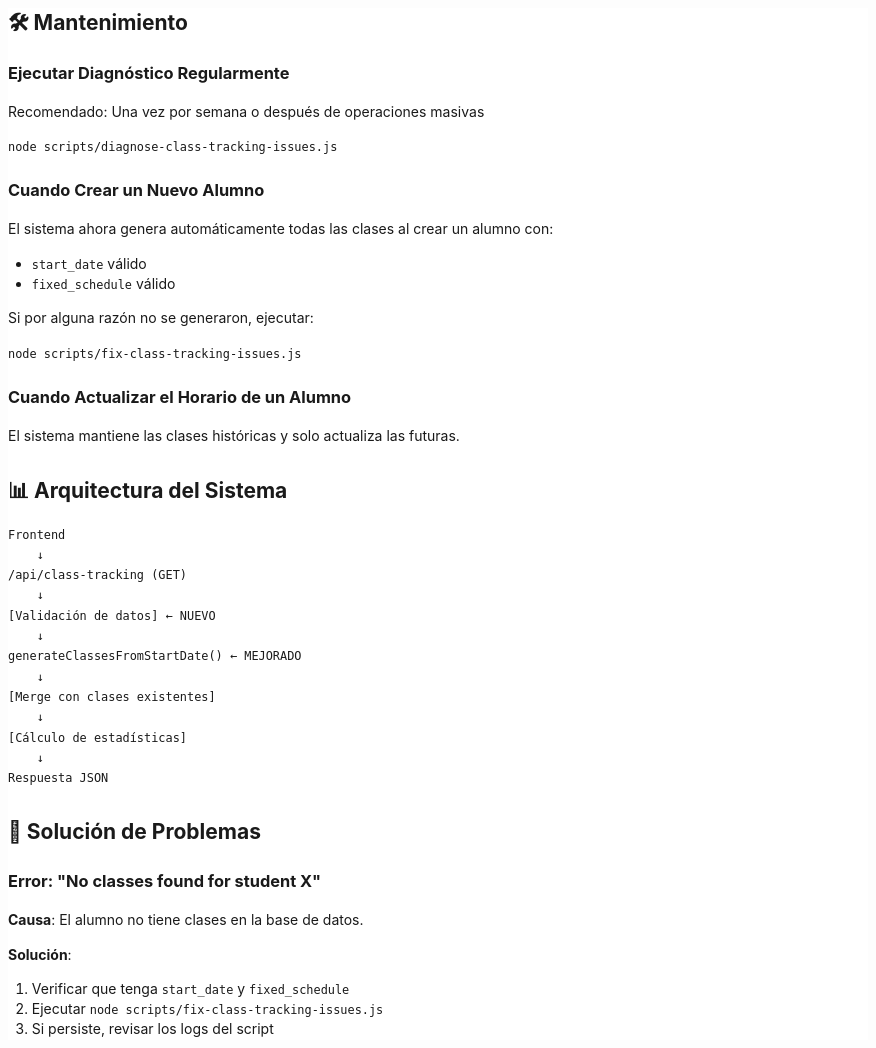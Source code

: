 ## 🛠️ Mantenimiento

### Ejecutar Diagnóstico Regularmente

Recomendado: Una vez por semana o después de operaciones masivas

```bash
node scripts/diagnose-class-tracking-issues.js
```

### Cuando Crear un Nuevo Alumno

El sistema ahora genera automáticamente todas las clases al crear un alumno con:
- `start_date` válido
- `fixed_schedule` válido

Si por alguna razón no se generaron, ejecutar:

```bash
node scripts/fix-class-tracking-issues.js
```

### Cuando Actualizar el Horario de un Alumno

El sistema mantiene las clases históricas y solo actualiza las futuras.

## 📊 Arquitectura del Sistema

```
Frontend
    ↓
/api/class-tracking (GET)
    ↓
[Validación de datos] ← NUEVO
    ↓
generateClassesFromStartDate() ← MEJORADO
    ↓
[Merge con clases existentes]
    ↓
[Cálculo de estadísticas]
    ↓
Respuesta JSON
```

## 🐛 Solución de Problemas

### Error: "No classes found for student X"

**Causa**: El alumno no tiene clases en la base de datos.

**Solución**:
1. Verificar que tenga `start_date` y `fixed_schedule`
2. Ejecutar `node scripts/fix-class-tracking-issues.js`
3. Si persiste, revisar los logs del script
